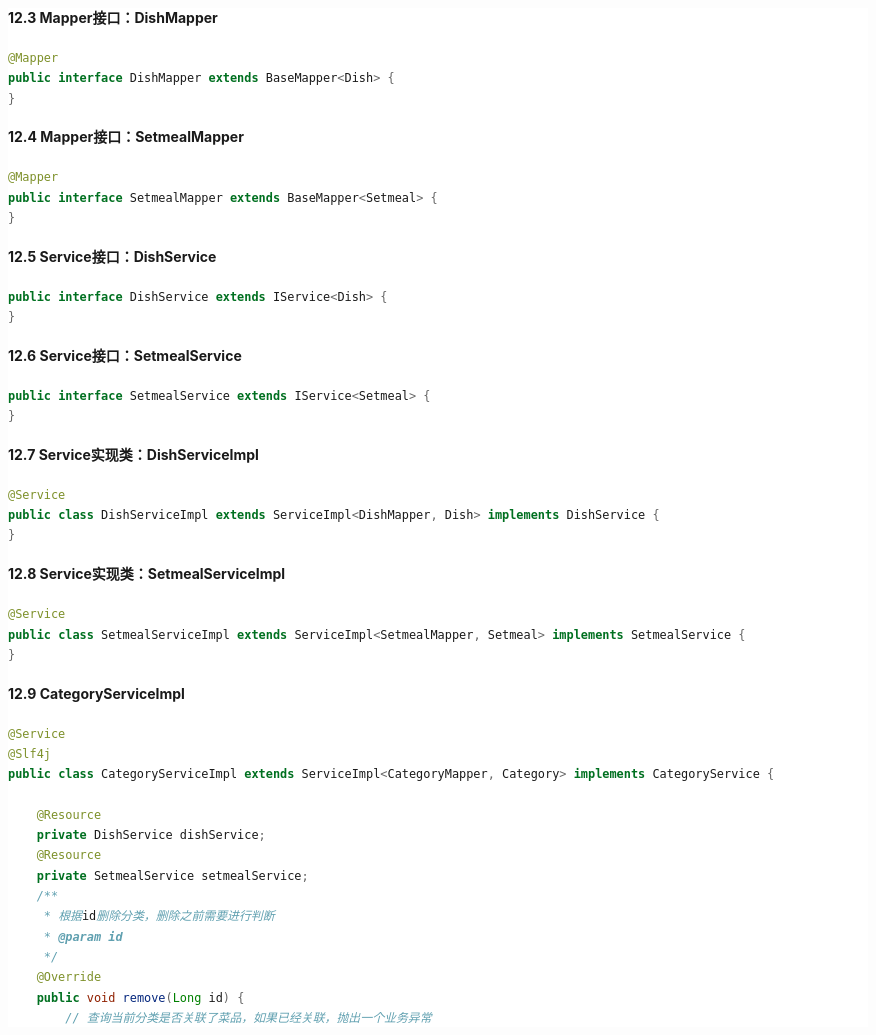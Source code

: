 


#### 12.3 Mapper接口：DishMapper

```java
@Mapper
public interface DishMapper extends BaseMapper<Dish> {
}
```

#### 12.4 Mapper接口：SetmealMapper

```java
@Mapper
public interface SetmealMapper extends BaseMapper<Setmeal> {
}
```

#### 12.5 Service接口：DishService

```java
public interface DishService extends IService<Dish> {
}
```

#### 12.6 Service接口：SetmealService

```java
public interface SetmealService extends IService<Setmeal> {
}
```

#### 12.7 Service实现类：DishServiceImpl

```java
@Service
public class DishServiceImpl extends ServiceImpl<DishMapper, Dish> implements DishService {
}
```



#### 12.8 Service实现类：SetmealServiceImpl

```java
@Service
public class SetmealServiceImpl extends ServiceImpl<SetmealMapper, Setmeal> implements SetmealService {
}
```

#### 12.9 CategoryServiceImpl

```java
@Service
@Slf4j
public class CategoryServiceImpl extends ServiceImpl<CategoryMapper, Category> implements CategoryService {

    @Resource
    private DishService dishService;
    @Resource
    private SetmealService setmealService;
    /**
     * 根据id删除分类，删除之前需要进行判断
     * @param id
     */
    @Override
    public void remove(Long id) {
        // 查询当前分类是否关联了菜品，如果已经关联，抛出一个业务异常
```